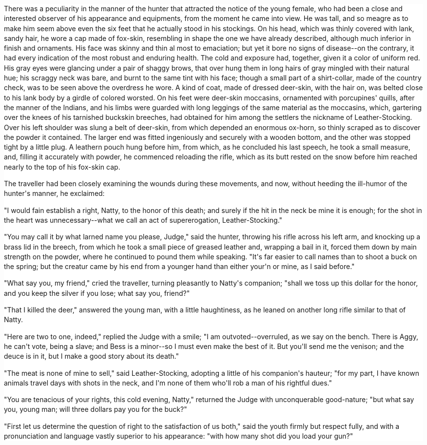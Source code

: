 There was a peculiarity in the manner of the hunter that attracted the notice of the young female, who had been a close and interested observer of his appearance and equipments, from the moment he came into view. He was tall, and so meagre as to make him seem above even the six feet that he actually stood in his stockings. On his head, which was thinly covered with lank, sandy hair, he wore a cap made of fox-skin, resembling in shape the one we have already described, although much inferior in finish and ornaments. His face was skinny and thin al most to emaciation; but yet it bore no signs of disease--on the contrary, it had every indication of the most robust and enduring health. The cold and exposure had, together, given it a color of uniform red. His gray eyes were glancing under a pair of shaggy brows, that over hung them in long hairs of gray mingled with their natural hue; his scraggy neck was bare, and burnt to the same tint with his face; though a small part of a shirt-collar, made of the country check, was to be seen above the overdress he wore. A kind of coat, made of dressed deer-skin, with the hair on, was belted close to his lank body by a girdle of colored worsted. On his feet were deer-skin moccasins, ornamented with porcupines' quills, after the manner of the Indians, and his limbs were guarded with long leggings of the same material as the moccasins, which, gartering over the knees of his tarnished buckskin breeches, had obtained for him among the settlers the nickname of Leather-Stocking. Over his left shoulder was slung a belt of deer-skin, from which depended an enormous ox-horn, so thinly scraped as to discover the powder it contained. The larger end was fitted ingeniously and securely with a wooden bottom, and the other was stopped tight by a little plug. A leathern pouch hung before him, from which, as he concluded his last speech, he took a small measure, and, filling it accurately with powder, he commenced reloading the rifle, which as its butt rested on the snow before him reached nearly to the top of his fox-skin cap.

The traveller had been closely examining the wounds during these movements, and now, without heeding the ill-humor of the hunter's manner, he exclaimed:

"I would fain establish a right, Natty, to the honor of this death; and surely if the hit in the neck be mine it is enough; for the shot in the heart was unnecessary--what we call an act of supererogation, Leather-Stocking."

"You may call it by what larned name you please, Judge," said the hunter, throwing his rifle across his left arm, and knocking up a brass lid in the breech, from which he took a small piece of greased leather and, wrapping a bail in it, forced them down by main strength on the powder, where he continued to pound them while speaking. "It's far easier to call names than to shoot a buck on the spring; but the creatur came by his end from a younger hand than either your'n or mine, as I said before."

"What say you, my friend," cried the traveller, turning pleasantly to Natty's companion; "shall we toss up this dollar for the honor, and you keep the silver if you lose; what say you, friend?"

"That I killed the deer," answered the young man, with a little haughtiness, as he leaned on another long rifle similar to that of Natty.

"Here are two to one, indeed," replied the Judge with a smile; "I am outvoted--overruled, as we say on the bench. There is Aggy, he can't vote, being a slave; and Bess is a minor--so I must even make the best of it. But you'll send me the venison; and the deuce is in it, but I make a good story about its death."

"The meat is none of mine to sell," said Leather-Stocking, adopting a little of his companion's hauteur; "for my part, I have known animals travel days with shots in the neck, and I'm none of them who'll rob a man of his rightful dues."

"You are tenacious of your rights, this cold evening, Natty," returned the Judge with unconquerable good-nature; "but what say you, young man; will three dollars pay you for the buck?"

"First let us determine the question of right to the satisfaction of us both," said the youth firmly but respect fully, and with a pronunciation and language vastly superior to his appearance: "with how many shot did you load your gun?"
